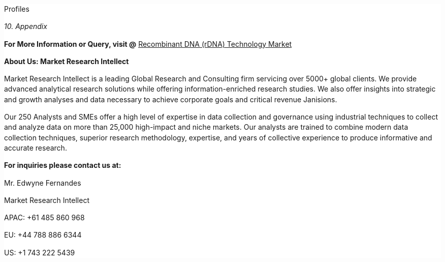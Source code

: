 Profiles</span></em></p><p><em><span class="font-[700]">10. Appendix</span></em></p><p><span class="font-[700]"><strong>For More Information or Query, visit&nbsp;@</strong>&nbsp;</span><span class="font-[700]"><a href="https://www.marketresearchintellect.com/product/global-recombinant-dna-rdna-technology-market/?utm_source=Linkedin&utm_medium=872" target="_blank" data-tracking-control-name="article-ssr-frontend-pulse_little-text-block" data-tracking-will-navigate="" data-test-link="">Recombinant DNA (rDNA) Technology Market</a></span></p><p><strong><span class="font-[700]">About Us: Market Research Intellect</span></strong></p><p><span class="">Market Research Intellect is a leading Global Research and Consulting firm servicing over 5000+ global clients. We provide advanced analytical research solutions while offering information-enriched research studies.&nbsp;</span>We also offer insights into strategic and growth analyses and data necessary to achieve corporate goals and critical revenue Janisions.</p><p><span class="">Our 250 Analysts and SMEs offer a high level of expertise in data collection and governance using industrial techniques to collect and analyze data on more than 25,000 high-impact and niche markets. Our analysts are trained to combine modern data collection techniques, superior research methodology, expertise, and years of collective experience to produce informative and accurate research.</span></p><p><strong>For inquiries please contact us at:</strong></p><p>Mr. Edwyne Fernandes</p><p>Market Research Intellect</p><p>APAC: +61 485 860 968</p><p>EU: +44 788 886 6344</p><p>US: +1 743 222 5439</p>
